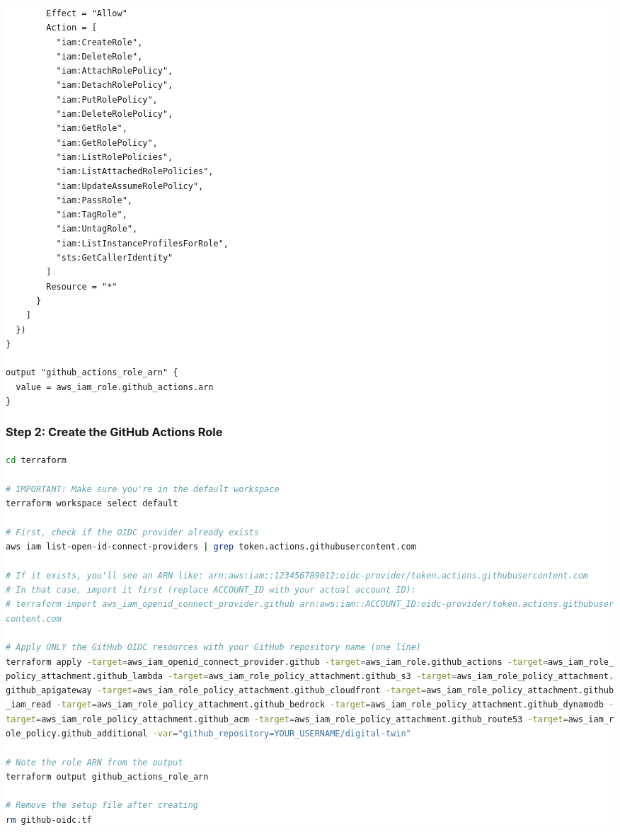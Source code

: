 ```hcl
        Effect = "Allow"
        Action = [
          "iam:CreateRole",
          "iam:DeleteRole",
          "iam:AttachRolePolicy",
          "iam:DetachRolePolicy",
          "iam:PutRolePolicy",
          "iam:DeleteRolePolicy",
          "iam:GetRole",
          "iam:GetRolePolicy",
          "iam:ListRolePolicies",
          "iam:ListAttachedRolePolicies",
          "iam:UpdateAssumeRolePolicy",
          "iam:PassRole",
          "iam:TagRole",
          "iam:UntagRole",
          "iam:ListInstanceProfilesForRole",
          "sts:GetCallerIdentity"
        ]
        Resource = "*"
      }
    ]
  })
}

output "github_actions_role_arn" {
  value = aws_iam_role.github_actions.arn
}
```

### Step 2: Create the GitHub Actions Role

```bash
cd terraform

# IMPORTANT: Make sure you're in the default workspace
terraform workspace select default

# First, check if the OIDC provider already exists
aws iam list-open-id-connect-providers | grep token.actions.githubusercontent.com

# If it exists, you'll see an ARN like: arn:aws:iam::123456789012:oidc-provider/token.actions.githubusercontent.com
# In that case, import it first (replace ACCOUNT_ID with your actual account ID):
# terraform import aws_iam_openid_connect_provider.github arn:aws:iam::ACCOUNT_ID:oidc-provider/token.actions.githubusercontent.com

# Apply ONLY the GitHub OIDC resources with your GitHub repository name (one line)
terraform apply -target=aws_iam_openid_connect_provider.github -target=aws_iam_role.github_actions -target=aws_iam_role_policy_attachment.github_lambda -target=aws_iam_role_policy_attachment.github_s3 -target=aws_iam_role_policy_attachment.github_apigateway -target=aws_iam_role_policy_attachment.github_cloudfront -target=aws_iam_role_policy_attachment.github_iam_read -target=aws_iam_role_policy_attachment.github_bedrock -target=aws_iam_role_policy_attachment.github_dynamodb -target=aws_iam_role_policy_attachment.github_acm -target=aws_iam_role_policy_attachment.github_route53 -target=aws_iam_role_policy.github_additional -var="github_repository=YOUR_USERNAME/digital-twin"

# Note the role ARN from the output
terraform output github_actions_role_arn

# Remove the setup file after creating
rm github-oidc.tf
```
